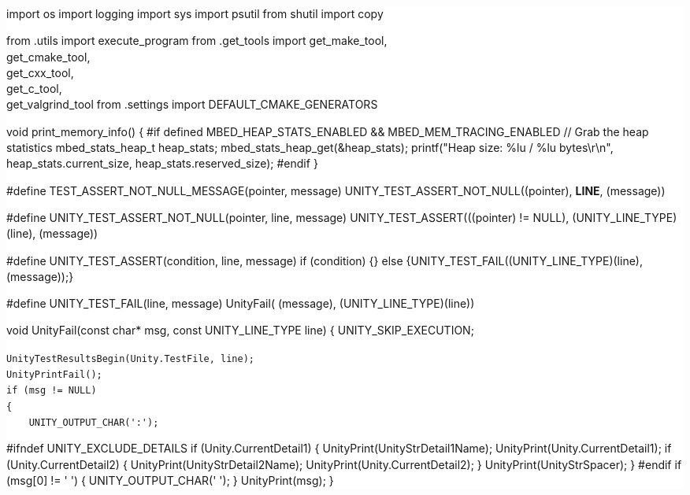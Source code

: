 import os
import logging
import sys
import psutil
from shutil import copy

from .utils import execute_program
from .get_tools import get_make_tool, \
                       get_cmake_tool, \
                       get_cxx_tool, \
                       get_c_tool, \
                       get_valgrind_tool
from .settings import DEFAULT_CMAKE_GENERATORS


void print_memory_info()
{
#if defined MBED_HEAP_STATS_ENABLED &&  MBED_MEM_TRACING_ENABLED
    // Grab the heap statistics
    mbed_stats_heap_t heap_stats;
    mbed_stats_heap_get(&heap_stats);
    printf("Heap size: %lu / %lu bytes\r\n",
           heap_stats.current_size,
           heap_stats.reserved_size);
#endif
}

#define TEST_ASSERT_NOT_NULL_MESSAGE(pointer, message)                                             UNITY_TEST_ASSERT_NOT_NULL((pointer), __LINE__, (message))


#define UNITY_TEST_ASSERT_NOT_NULL(pointer, line, message)                                       UNITY_TEST_ASSERT(((pointer) != NULL),  (UNITY_LINE_TYPE)(line), (message))


#define UNITY_TEST_ASSERT(condition, line, message)                                              if (condition) {} else {UNITY_TEST_FAIL((UNITY_LINE_TYPE)(line), (message));}

#define UNITY_TEST_FAIL(line, message)   UnityFail(   (message), (UNITY_LINE_TYPE)(line))

void UnityFail(const char* msg, const UNITY_LINE_TYPE line)
{
    UNITY_SKIP_EXECUTION;

    UnityTestResultsBegin(Unity.TestFile, line);
    UnityPrintFail();
    if (msg != NULL)
    {
        UNITY_OUTPUT_CHAR(':');

#ifndef UNITY_EXCLUDE_DETAILS
        if (Unity.CurrentDetail1)
        {
            UnityPrint(UnityStrDetail1Name);
            UnityPrint(Unity.CurrentDetail1);
            if (Unity.CurrentDetail2)
            {
                UnityPrint(UnityStrDetail2Name);
                UnityPrint(Unity.CurrentDetail2);
            }
            UnityPrint(UnityStrSpacer);
        }
#endif
        if (msg[0] != ' ')
        {
            UNITY_OUTPUT_CHAR(' ');
        }
        UnityPrint(msg);
    }